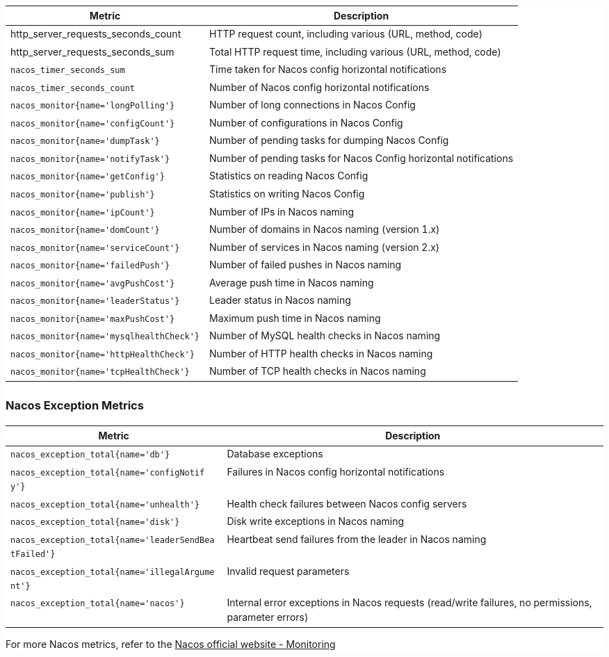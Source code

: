 | Metric | Description |
| --- | --- |
| http_server_requests_seconds_count | HTTP request count, including various (URL, method, code) |
| http_server_requests_seconds_sum | Total HTTP request time, including various (URL, method, code) |
| `nacos_timer_seconds_sum` | Time taken for Nacos config horizontal notifications |
| `nacos_timer_seconds_count` | Number of Nacos config horizontal notifications |
| `nacos_monitor{name='longPolling'}` | Number of long connections in Nacos Config |
| `nacos_monitor{name='configCount'}` | Number of configurations in Nacos Config |
| `nacos_monitor{name='dumpTask'}` | Number of pending tasks for dumping Nacos Config |
| `nacos_monitor{name='notifyTask'}` | Number of pending tasks for Nacos Config horizontal notifications |
| `nacos_monitor{name='getConfig'}` | Statistics on reading Nacos Config |
| `nacos_monitor{name='publish'}` | Statistics on writing Nacos Config |
| `nacos_monitor{name='ipCount'}` | Number of IPs in Nacos naming |
| `nacos_monitor{name='domCount'}` | Number of domains in Nacos naming (version 1.x) |
| `nacos_monitor{name='serviceCount'}` | Number of services in Nacos naming (version 2.x) |
| `nacos_monitor{name='failedPush'}` | Number of failed pushes in Nacos naming |
| `nacos_monitor{name='avgPushCost'}` | Average push time in Nacos naming |
| `nacos_monitor{name='leaderStatus'}` | Leader status in Nacos naming |
| `nacos_monitor{name='maxPushCost'}` | Maximum push time in Nacos naming |
| `nacos_monitor{name='mysqlhealthCheck'}` | Number of MySQL health checks in Nacos naming |
| `nacos_monitor{name='httpHealthCheck'}` | Number of HTTP health checks in Nacos naming |
| `nacos_monitor{name='tcpHealthCheck'}` | Number of TCP health checks in Nacos naming |

### Nacos Exception Metrics

| Metric | Description |
| --- | --- |
| `nacos_exception_total{name='db'}` | Database exceptions |
| `nacos_exception_total{name='configNotify'}` | Failures in Nacos config horizontal notifications |
| `nacos_exception_total{name='unhealth'}` | Health check failures between Nacos config servers |
| `nacos_exception_total{name='disk'}` | Disk write exceptions in Nacos naming |
| `nacos_exception_total{name='leaderSendBeatFailed'}` | Heartbeat send failures from the leader in Nacos naming |
| `nacos_exception_total{name='illegalArgument'}` | Invalid request parameters |
| `nacos_exception_total{name='nacos'}` | Internal error exceptions in Nacos requests (read/write failures, no permissions, parameter errors) |

For more Nacos metrics, refer to the [Nacos official website - Monitoring](https://nacos.io/en-us/docs/monitor-guide.html)
